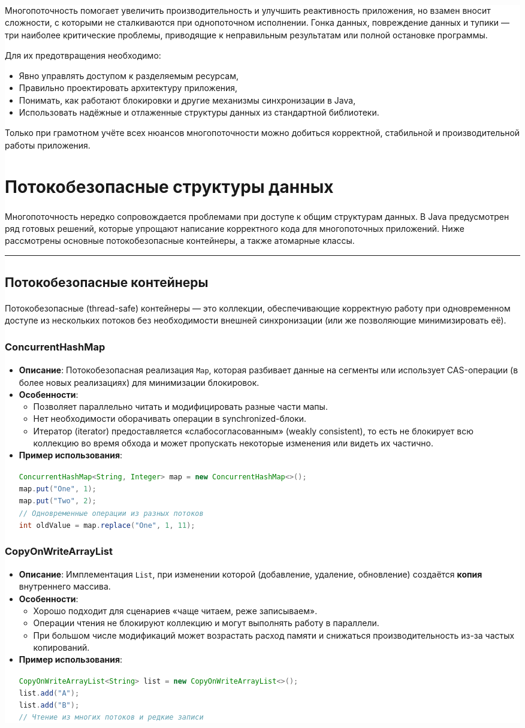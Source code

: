 Многопоточность помогает увеличить производительность и улучшить реактивность приложения, но взамен вносит сложности, с которыми не сталкиваются при однопоточном исполнении. Гонка данных, повреждение данных и тупики — три наиболее критические проблемы, приводящие к неправильным результатам или полной остановке программы.

Для их предотвращения необходимо:
- Явно управлять доступом к разделяемым ресурсам,
- Правильно проектировать архитектуру приложения,
- Понимать, как работают блокировки и другие механизмы синхронизации в Java,
- Использовать надёжные и отлаженные структуры данных из стандартной библиотеки.

Только при грамотном учёте всех нюансов многопоточности можно добиться корректной, стабильной и производительной работы приложения.

# <a name="потокобезопасные-структуры-данных-на-примере-java"></a>Потокобезопасные структуры данных

Многопоточность нередко сопровождается проблемами при доступе к общим структурам данных. В Java предусмотрен ряд готовых решений, которые упрощают написание корректного кода для многопоточных приложений. Ниже рассмотрены основные потокобезопасные контейнеры, а также атомарные классы.

---

## Потокобезопасные контейнеры

Потокобезопасные (thread-safe) контейнеры — это коллекции, обеспечивающие корректную работу при одновременном доступе из нескольких потоков без необходимости внешней синхронизации (или же позволяющие минимизировать её).

### ConcurrentHashMap

- **Описание**: Потокобезопасная реализация `Map`, которая разбивает данные на сегменты или использует CAS-операции (в более новых реализациях) для минимизации блокировок.  
- **Особенности**:  
  - Позволяет параллельно читать и модифицировать разные части мапы.  
  - Нет необходимости оборачивать операции в synchronized-блоки.  
  - Итератор (iterator) предоставляется «слабосогласованным» (weakly consistent), то есть не блокирует всю коллекцию во время обхода и может пропускать некоторые изменения или видеть их частично.  
- **Пример использования**:
  ```java
  ConcurrentHashMap<String, Integer> map = new ConcurrentHashMap<>();
  map.put("One", 1);
  map.put("Two", 2);
  // Одновременные операции из разных потоков
  int oldValue = map.replace("One", 1, 11);
  ```
  
### CopyOnWriteArrayList

- **Описание**: Имплементация `List`, при изменении которой (добавление, удаление, обновление) создаётся **копия** внутреннего массива.  
- **Особенности**:  
  - Хорошо подходит для сценариев «чаще читаем, реже записываем».  
  - Операции чтения не блокируют коллекцию и могут выполнять работу в параллели.  
  - При большом числе модификаций может возрастать расход памяти и снижаться производительность из-за частых копирований.  
- **Пример использования**:
  ```java
  CopyOnWriteArrayList<String> list = new CopyOnWriteArrayList<>();
  list.add("A");
  list.add("B");
  // Чтение из многих потоков и редкие записи
  ```
  